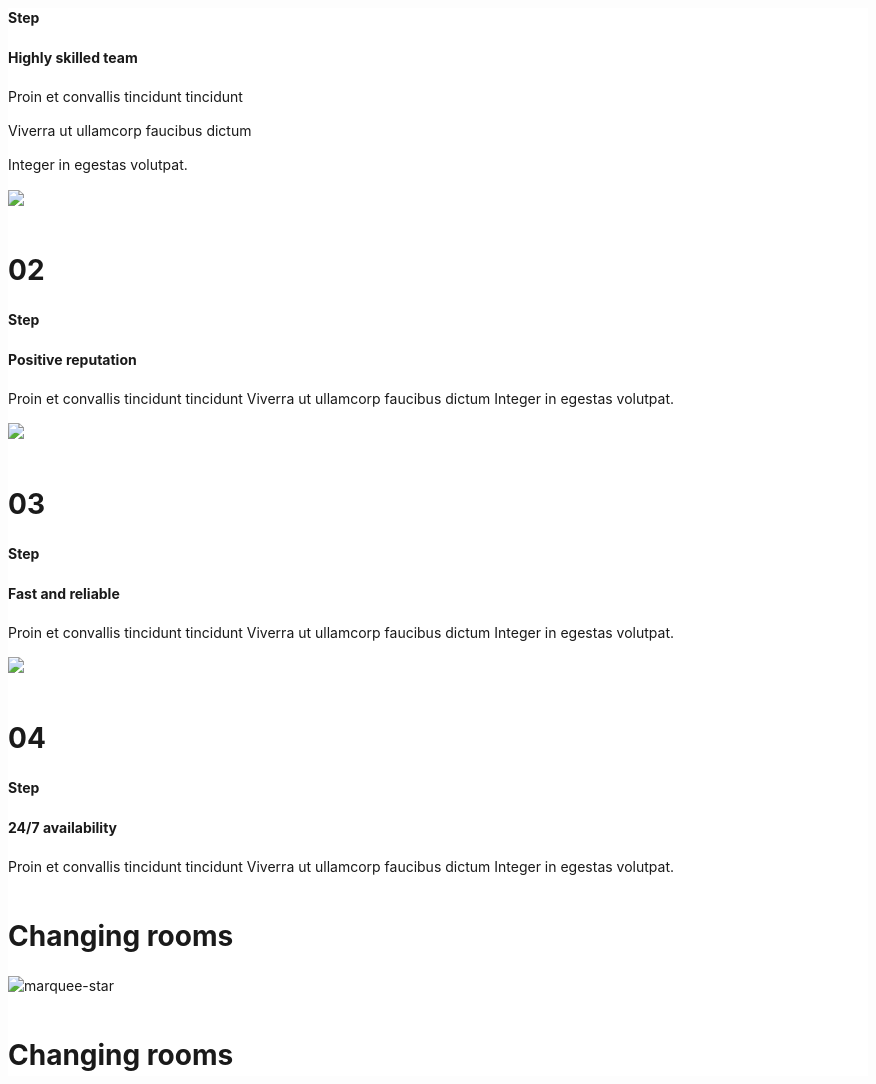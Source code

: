 #### Step

#### Highly skilled team

Proin et convallis tincidunt tincidunt

Viverra ut ullamcorp faucibus dictum

Integer in egestas volutpat.

![](https://cdn.prod.website-files.com/66fb7ffaa305fbe2c7667880/6710d6bc96145c59159bba63_icon-02.svg)

# 02

#### Step

#### Positive reputation

Proin et convallis tincidunt tincidunt Viverra ut ullamcorp faucibus dictum Integer in egestas volutpat.

![](https://cdn.prod.website-files.com/66fb7ffaa305fbe2c7667880/6710d6bdebc9d36937ef37e4_icon-06.svg)

# 03

#### Step

#### Fast and reliable

Proin et convallis tincidunt tincidunt Viverra ut ullamcorp faucibus dictum Integer in egestas volutpat.

![](https://cdn.prod.website-files.com/66fb7ffaa305fbe2c7667880/6710d6bc7227f0ab4784a752_icon-03.svg)

# 04

#### Step

#### 24/7 availability

Proin et convallis tincidunt tincidunt Viverra ut ullamcorp faucibus dictum Integer in egestas volutpat.

# Changing rooms

![marquee-star](https://cdn.prod.website-files.com/66fb7ffaa305fbe2c7667880/66fbdb1bef45fc7aef87e5f0_marquee-star.png)

# Changing rooms
